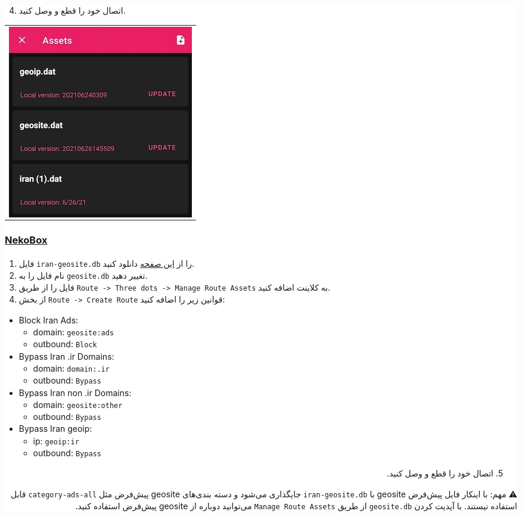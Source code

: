 4. اتصال خود را قطع و وصل کنید.  

<table>
  <tr>
    <td> <img align="right" src="assets/sagernet.png"> </td>
  </tr>
</table>

  
### [NekoBox](https://github.com/MatsuriDayo/NekoBoxForAndroid)

1. فایل `iran-geosite.db` را از [این صفحه][link-release] دانلود کنید.
2. نام فایل را به `geosite.db` تغییر دهید.
3. فایل را از طریق `Route -> Three dots -> Manage Route Assets`  به کلاینت اضافه کنید.  
4.  از بخش  `Route -> Create Route` قوانین زیر را اضافه کنید:   
</div>  

- Block Iran Ads:
  - domain: `geosite:ads`
  - outbound: `Block`
- Bypass Iran .ir Domains:
  - domain: `domain:.ir`
  - outbound: `Bypass`
- Bypass Iran non .ir Domains:
  - domain: `geosite:other`
  - outbound: `Bypass`
- Bypass Iran geoip:
  - ip: `geoip:ir`
  - outbound: `Bypass`

<div dir=rtl>  

5. اتصال خود را قطع و وصل کنید.
  
  ⚠️ مهم: با اینکار فایل پیش‌فرض geosite با `iran-geosite.db` جایگذاری می‌شود و دسته بندی‌های geosite پیش‌فرض مثل `category-ads-all` قابل استفاده نیستند. با آپدیت کردن `geosite.db` از طریق `Manage Route Assets` می‌توانید دوباره از geosite پیش‌فرض استفاده کنید.
  

[link-custom]: src/data/custom_domains.py
[link-pr]: ../../pulls
[link-issues]: ../../issues/new?assignees=&labels=enhancement&template=request-for-domain-addition-removal.md&title=Add%2FRemove+%60example.com%60
[link-release]: ../../releases/latest
[link-v2ray-server-block]: https://github.com/iranxray/hope/blob/main/routing.md#%D9%85%D8%B3%D8%AF%D9%88%D8%AF%D8%B3%D8%A7%D8%B2%DB%8C-%D8%A7%D8%B2-%D8%B3%D9%85%D8%AA-%D8%B3%D8%B1%D9%88%D8%B1